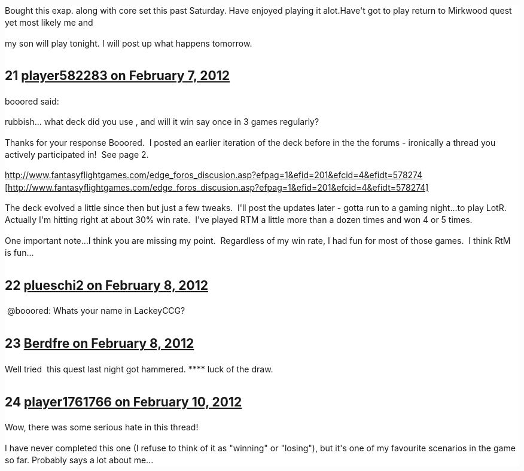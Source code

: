 Bought this exap. along with core set this past Saturday. Have enjoyed playing it alot.Have't got to play return to Mirkwood quest yet most likely me and

my son will play tonight. I will post up what happens tomorrow.

## 21 [player582283 on February 7, 2012](https://community.fantasyflightgames.com/topic/60106-return-to-mirkwood-solo/?do=findComment&comment=591380)

booored said:

rubbish... what deck did you use , and will it win say once in 3 games regularly?



Thanks for your response Booored.  I posted an earlier iteration of the deck before in the the forums - ironically a thread you actively participated in!  See page 2.

http://www.fantasyflightgames.com/edge_foros_discusion.asp?efpag=1&efid=201&efcid=4&efidt=578274 [http://www.fantasyflightgames.com/edge_foros_discusion.asp?efpag=1&efid=201&efcid=4&efidt=578274]

The deck evolved a little since then but just a few tweaks.  I'll post the updates later - gotta run to a gaming night...to play LotR.  Actually I'm hitting right at about 30% win rate.  I've played RTM a little more than a dozen times and won 4 or 5 times. 

One important note...I think you are missing my point.  Regardless of my win rate, I had fun for most of those games.  I think RtM is fun...

## 22 [plueschi2 on February 8, 2012](https://community.fantasyflightgames.com/topic/60106-return-to-mirkwood-solo/?do=findComment&comment=591546)

 @booored: Whats your name in LackeyCCG?

## 23 [Berdfre on February 8, 2012](https://community.fantasyflightgames.com/topic/60106-return-to-mirkwood-solo/?do=findComment&comment=591658)

Well tried  this quest last night got hammered. **** luck of the draw.

## 24 [player1761766 on February 10, 2012](https://community.fantasyflightgames.com/topic/60106-return-to-mirkwood-solo/?do=findComment&comment=592821)

Wow, there was some serious hate in this thread!

I have never completed this one (I refuse to think of it as "winning" or "losing"), but it's one of my favourite scenarios in the game so far. Probably says a lot about me...

